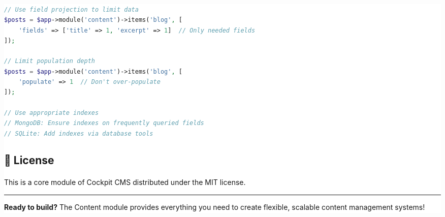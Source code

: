 ```php
// Use field projection to limit data
$posts = $app->module('content')->items('blog', [
    'fields' => ['title' => 1, 'excerpt' => 1]  // Only needed fields
]);

// Limit population depth
$posts = $app->module('content')->items('blog', [
    'populate' => 1  // Don't over-populate
]);

// Use appropriate indexes
// MongoDB: Ensure indexes on frequently queried fields
// SQLite: Add indexes via database tools
```

## 📄 License

This is a core module of Cockpit CMS distributed under the MIT license.

---

**Ready to build?** The Content module provides everything you need to create flexible, scalable content management systems!